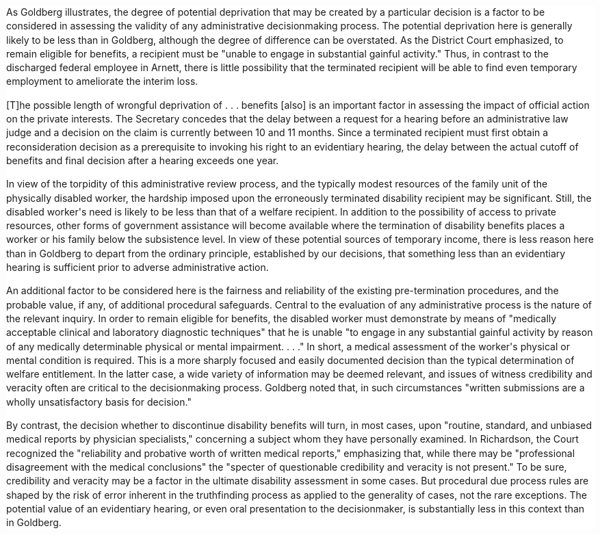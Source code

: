 As Goldberg illustrates, the degree of potential deprivation that may be
created by a particular decision is a factor to be considered in
assessing the validity of any administrative decisionmaking process. The
potential deprivation here is generally likely to be less than in
Goldberg, although the degree of difference can be overstated. As the
District Court emphasized, to remain eligible for benefits, a recipient
must be \"unable to engage in substantial gainful activity.\" Thus, in
contrast to the discharged federal employee in Arnett, there is little
possibility that the terminated recipient will be able to find even
temporary employment to ameliorate the interim loss.

\[T\]he possible length of wrongful deprivation of . . . benefits
\[also\] is an important factor in assessing the impact of official
action on the private interests. The Secretary concedes that the delay
between a request for a hearing before an administrative law judge and a
decision on the claim is currently between 10 and 11 months. Since a
terminated recipient must first obtain a reconsideration decision as a
prerequisite to invoking his right to an evidentiary hearing, the delay
between the actual cutoff of benefits and final decision after a hearing
exceeds one year.

In view of the torpidity of this administrative review process, and the
typically modest resources of the family unit of the physically disabled
worker, the hardship imposed upon the erroneously terminated disability
recipient may be significant. Still, the disabled worker\'s need is
likely to be less than that of a welfare recipient. In addition to the
possibility of access to private resources, other forms of government
assistance will become available where the termination of disability
benefits places a worker or his family below the subsistence level. In
view of these potential sources of temporary income, there is less
reason here than in Goldberg to depart from the ordinary principle,
established by our decisions, that something less than an evidentiary
hearing is sufficient prior to adverse administrative action.

An additional factor to be considered here is the fairness and
reliability of the existing pre-termination procedures, and the probable
value, if any, of additional procedural safeguards. Central to the
evaluation of any administrative process is the nature of the relevant
inquiry. In order to remain eligible for benefits, the disabled worker
must demonstrate by means of \"medically acceptable clinical and
laboratory diagnostic techniques\" that he is unable \"to engage in any
substantial gainful activity by reason of any medically determinable
physical or mental impairment. . . .\" In short, a medical assessment of
the worker\'s physical or mental condition is required. This is a more
sharply focused and easily documented decision than the typical
determination of welfare entitlement. In the latter case, a wide variety
of information may be deemed relevant, and issues of witness credibility
and veracity often are critical to the decisionmaking process. Goldberg
noted that, in such circumstances \"written submissions are a wholly
unsatisfactory basis for decision.\"

By contrast, the decision whether to discontinue disability benefits
will turn, in most cases, upon \"routine, standard, and unbiased medical
reports by physician specialists,\" concerning a subject whom they have
personally examined. In Richardson, the Court recognized the
\"reliability and probative worth of written medical reports,\"
emphasizing that, while there may be \"professional disagreement with
the medical conclusions\" the \"specter of questionable credibility and
veracity is not present.\" To be sure, credibility and veracity may be a
factor in the ultimate disability assessment in some cases. But
procedural due process rules are shaped by the risk of error inherent in
the truthfinding process as applied to the generality of cases, not the
rare exceptions. The potential value of an evidentiary hearing, or even
oral presentation to the decisionmaker, is substantially less in this
context than in Goldberg.
